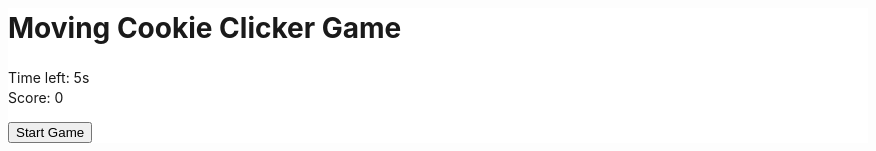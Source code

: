  <h1>Moving Cookie Clicker Game</h1>
  <div id="timer">Time left: 5s</div>
  <div id="score">Score: 0</div>

  <div id="cookie" title="Click me!"></div>

  <div id="message"></div>

  <button id="startBtn">Start Game</button>
  <button id="playAgainBtn" style="display:none;">Play Again</button>

<script>
  const cookie = document.getElementById('cookie');
  const scoreDisplay = document.getElementById('score');
  const timerDisplay = document.getElementById('timer');
  const message = document.getElementById('message');
  const startBtn = document.getElementById('startBtn');
  const playAgainBtn = document.getElementById('playAgainBtn');

  let score = 0;
  let timeLeft = 5;
  let gameActive = false;
  let timerInterval;

  function getRandomPosition() {
    // Get viewport width and height minus cookie size so it stays visible
    const cookieSize = 100;
    const padding = 20; // keep some padding from edges
    const maxX = window.innerWidth - cookieSize - padding;
    const maxY = window.innerHeight - cookieSize - padding;

    const x = Math.floor(Math.random() * maxX) + padding;
    const y = Math.floor(Math.random() * maxY) + padding;

    return { x, y };
  }

  function moveCookie() {
    const { x, y } = getRandomPosition();
    cookie.style.left = x + 'px';
    cookie.style.top = y + 'px';
  }

  function startGame() {
    score = 0;
    timeLeft = 5;
    gameActive = true;
    scoreDisplay.textContent = 'Score: 0';
    timerDisplay.textContent = `Time left: ${timeLeft}s`;
    message.textContent = '';
    cookie.style.display = 'block';
    startBtn.style.display = 'none';
    playAgainBtn.style.display = 'none';

    moveCookie();
